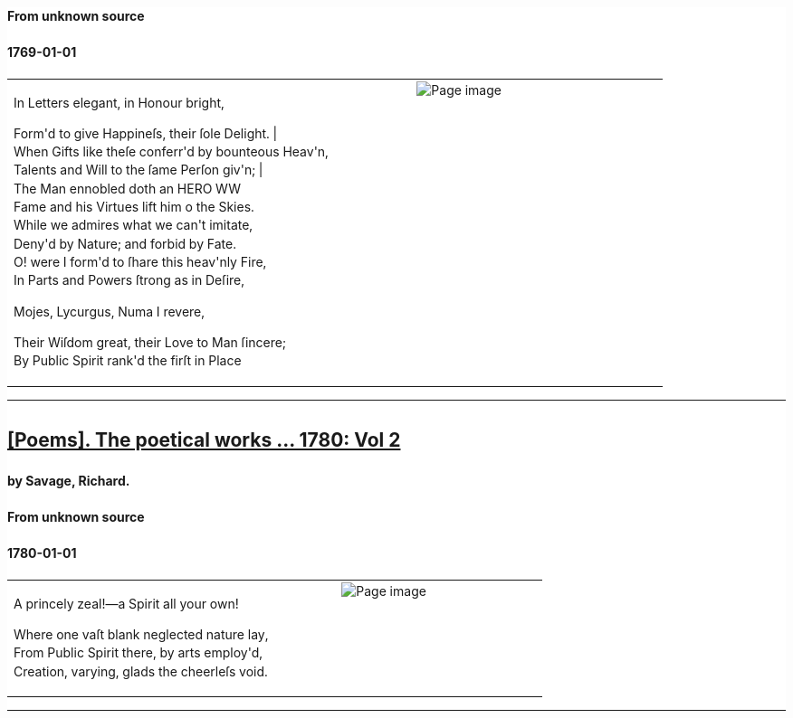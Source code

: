 #### From unknown source

#### 1769-01-01

<table style="width: 100%;"><tr><td style="width: 50%">

  
  
In Letters elegant, in Honour bright,  
  
Form&#x27;d to give Happineſs, their ſole Delight. |  
When Gifts like theſe conferr&#x27;d by bounteous Heav&#x27;n,  
Talents and Will to the ſame Perſon giv&#x27;n; |  
The Man ennobled doth an HERO WW  
Fame and his Virtues lift him o the Skies.  
While we admires what we can&#x27;t imitate,  
Deny&#x27;d by Nature; and forbid by Fate.  
O! were I form&#x27;d to ſhare this heav&#x27;nly Fire,  
In Parts and Powers ſtrong as in Deſire,  
  
Mojes, Lycurgus, Numa I revere,  
  
Their Wiſdom great, their Love to Man ſincere;  
By Public Spirit rank&#x27;d the firſt in Place
</td><td style="width: 50%; max-height: 75%; margin: auto; display: block;">
<img alt="Page image" src="https://iiif.archive.org/image/iiif/2/bim_eighteenth-century_the-new-england-town-and_1769%2Fbim_eighteenth-century_the-new-england-town-and_1769_jp2.zip%2Fbim_eighteenth-century_the-new-england-town-and_1769_jp2%2Fbim_eighteenth-century_the-new-england-town-and_1769_0020.jp2/pct:8.826086956521738,23.51875808538163,76.1086956521739,23.971539456662356/!600,600/0/default.jpg"/>
</td>
</tr></table>

---

## [[Poems]. The poetical works ...  1780: Vol 2](https://archive.org/details/bim_eighteenth-century_poems-the-poetical-wo_savage-richard_1780_2/page/n108/mode/1up?view=theater)

#### by Savage, Richard.

#### From unknown source

#### 1780-01-01

<table style="width: 100%;"><tr><td style="width: 50%">

  
A princely zeal!—a Spirit all your own!  
  
  
Where one vaſt blank neglected nature lay,  
From Public Spirit there, by arts employ&#x27;d,  
Creation, varying, glads the cheerleſs void.
</td><td style="width: 50%; max-height: 75%; margin: auto; display: block;">
<img alt="Page image" src="https://iiif.archive.org/image/iiif/2/bim_eighteenth-century_poems-the-poetical-wo_savage-richard_1780_2%2Fbim_eighteenth-century_poems-the-poetical-wo_savage-richard_1780_2_jp2.zip%2Fbim_eighteenth-century_poems-the-poetical-wo_savage-richard_1780_2_jp2%2Fbim_eighteenth-century_poems-the-poetical-wo_savage-richard_1780_2_0108.jp2/pct:11.609864228318093,61.57469717362046,58.825159323912445,12.163526244952894/!600,600/0/default.jpg"/>
</td>
</tr></table>

---